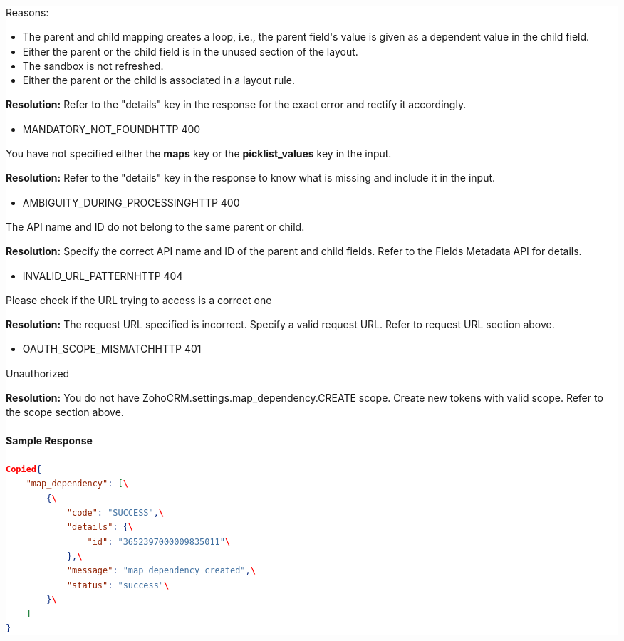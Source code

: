 
Reasons:



- The parent and child mapping creates a loop, i.e., the parent field's value is given as a dependent value in the child field.
- Either the parent or the child field is in the unused section of the layout.
- The sandbox is not refreshed.
- Either the parent or the child is associated in a layout rule.

**Resolution:** Refer to the "details" key in the response for the exact error and rectify it accordingly.

- MANDATORY\_NOT\_FOUNDHTTP 400



You have not specified either the **maps** key or the **picklist\_values** key in the input.

**Resolution:** Refer to the "details" key in the response to know what is missing and include it in the input.

- AMBIGUITY\_DURING\_PROCESSINGHTTP 400



The API name and ID do not belong to the same parent or child.

**Resolution:** Specify the correct API name and ID of the parent and child fields. Refer to the [Fields Metadata API](https://www.zoho.com/crm/developer/docs/api/v7/field-meta.html) for details.

- INVALID\_URL\_PATTERNHTTP 404



Please check if the URL trying to access is a correct one

**Resolution:** The request URL specified is incorrect. Specify a valid request URL. Refer to request URL section above.

- OAUTH\_SCOPE\_MISMATCHHTTP 401



Unauthorized

**Resolution:** You do not have ZohoCRM.settings.map\_dependency.CREATE scope. Create new tokens with valid scope. Refer to the scope section above.


#### Sample Response

``` json
Copied{
    "map_dependency": [\
        {\
            "code": "SUCCESS",\
            "details": {\
                "id": "3652397000009835011"\
            },\
            "message": "map dependency created",\
            "status": "success"\
        }\
    ]
}
```
